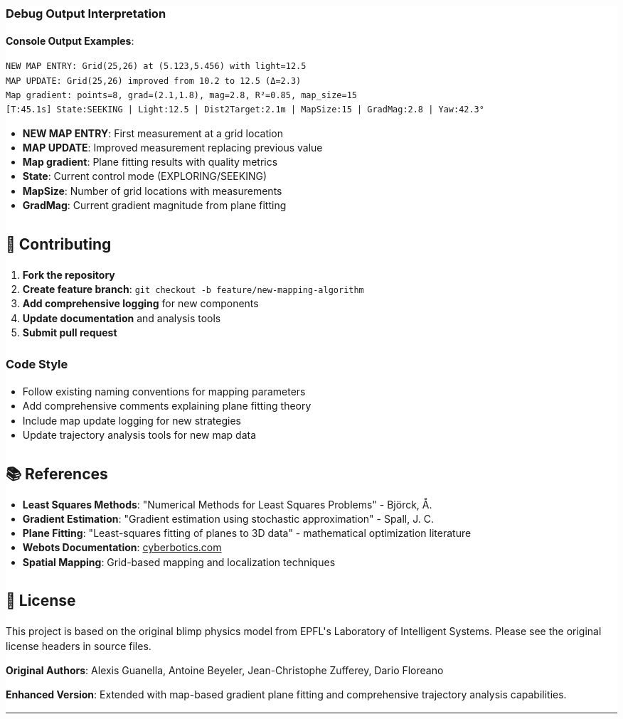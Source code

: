 ### Debug Output Interpretation

**Console Output Examples**:
```
NEW MAP ENTRY: Grid(25,26) at (5.123,5.456) with light=12.5
MAP UPDATE: Grid(25,26) improved from 10.2 to 12.5 (Δ=2.3)
Map gradient: points=8, grad=(2.1,1.8), mag=2.8, R²=0.85, map_size=15
[T:45.1s] State:SEEKING | Light:12.5 | Dist2Target:2.1m | MapSize:15 | GradMag:2.8 | Yaw:42.3°
```

- **NEW MAP ENTRY**: First measurement at a grid location
- **MAP UPDATE**: Improved measurement replacing previous value  
- **Map gradient**: Plane fitting results with quality metrics
- **State**: Current control mode (EXPLORING/SEEKING)
- **MapSize**: Number of grid locations with measurements
- **GradMag**: Current gradient magnitude from plane fitting

## 🤝 Contributing

1. **Fork the repository**
2. **Create feature branch**: `git checkout -b feature/new-mapping-algorithm`
3. **Add comprehensive logging** for new components
4. **Update documentation** and analysis tools
5. **Submit pull request**

### Code Style
- Follow existing naming conventions for mapping parameters
- Add comprehensive comments explaining plane fitting theory
- Include map update logging for new strategies
- Update trajectory analysis tools for new map data

## 📚 References

- **Least Squares Methods**: "Numerical Methods for Least Squares Problems" - Björck, Å.
- **Gradient Estimation**: "Gradient estimation using stochastic approximation" - Spall, J. C.  
- **Plane Fitting**: "Least-squares fitting of planes to 3D data" - mathematical optimization literature
- **Webots Documentation**: [cyberbotics.com](https://cyberbotics.com/doc/guide/index)
- **Spatial Mapping**: Grid-based mapping and localization techniques

## 📄 License

This project is based on the original blimp physics model from EPFL's Laboratory of Intelligent Systems. Please see the original license headers in source files.

**Original Authors**: Alexis Guanella, Antoine Beyeler, Jean-Christophe Zufferey, Dario Floreano

**Enhanced Version**: Extended with map-based gradient plane fitting and comprehensive trajectory analysis capabilities.

---
